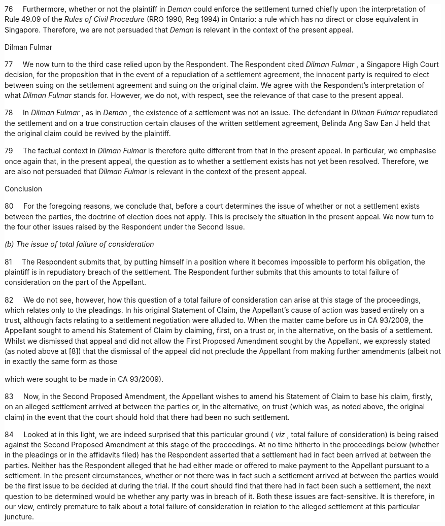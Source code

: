 76     Furthermore, whether or not the plaintiff in _Deman_ could enforce the settlement turned chiefly upon the interpretation of Rule 49.09 of the _Rules of Civil Procedure_ (RRO 1990, Reg 1994) in Ontario: a rule which has no direct or close equivalent in Singapore. Therefore, we are not persuaded that _Deman_ is relevant in the context of the present appeal. 

Dilman Fulmar 

77     We now turn to the third case relied upon by the Respondent. The Respondent cited _Dilman Fulmar_ , a Singapore High Court decision, for the proposition that in the event of a repudiation of a settlement agreement, the innocent party is required to elect between suing on the settlement agreement and suing on the original claim. We agree with the Respondent’s interpretation of what _Dilman Fulmar_ stands for. However, we do not, with respect, see the relevance of that case to the present appeal. 

78     In _Dilman Fulmar_ , as in _Deman_ , the existence of a settlement was not an issue. The defendant in _Dilman Fulmar_ repudiated the settlement and on a true construction certain clauses of the written settlement agreement, Belinda Ang Saw Ean J held that the original claim could be revived by the plaintiff. 

79     The factual context in _Dilman Fulmar_ is therefore quite different from that in the present appeal. In particular, we emphasise once again that, in the present appeal, the question as to whether a settlement exists has not yet been resolved. Therefore, we are also not persuaded that _Dilman Fulmar_ is relevant in the context of the present appeal. 

Conclusion 

80     For the foregoing reasons, we conclude that, before a court determines the issue of whether or not a settlement exists between the parties, the doctrine of election does not apply. This is precisely the situation in the present appeal. We now turn to the four other issues raised by the Respondent under the Second Issue. 

_(b) The issue of total failure of consideration_ 

81     The Respondent submits that, by putting himself in a position where it becomes impossible to perform his obligation, the plaintiff is in repudiatory breach of the settlement. The Respondent further submits that this amounts to total failure of consideration on the part of the Appellant. 

82     We do not see, however, how this question of a total failure of consideration can arise at this stage of the proceedings, which relates only to the pleadings. In his original Statement of Claim, the Appellant’s cause of action was based entirely on a trust, although facts relating to a settlement negotiation were alluded to. When the matter came before us in CA 93/2009, the Appellant sought to amend his Statement of Claim by claiming, first, on a trust or, in the alternative, on the basis of a settlement. Whilst we dismissed that appeal and did not allow the First Proposed Amendment sought by the Appellant, we expressly stated (as noted above at [8]) that the dismissal of the appeal did not preclude the Appellant from making further amendments (albeit not in exactly the same form as those 


which were sought to be made in CA 93/2009). 

83     Now, in the Second Proposed Amendment, the Appellant wishes to amend his Statement of Claim to base his claim, firstly, on an alleged settlement arrived at between the parties or, in the alternative, on trust (which was, as noted above, the original claim) in the event that the court should hold that there had been no such settlement. 

84     Looked at in this light, we are indeed surprised that this particular ground ( _viz_ , total failure of consideration) is being raised against the Second Proposed Amendment at this stage of the proceedings. At no time hitherto in the proceedings below (whether in the pleadings or in the affidavits filed) has the Respondent asserted that a settlement had in fact been arrived at between the parties. Neither has the Respondent alleged that he had either made or offered to make payment to the Appellant pursuant to a settlement. In the present circumstances, whether or not there was in fact such a settlement arrived at between the parties would be the first issue to be decided at during the trial. If the court should find that there had in fact been such a settlement, the next question to be determined would be whether any party was in breach of it. Both these issues are fact-sensitive. It is therefore, in our view, entirely premature to talk about a total failure of consideration in relation to the alleged settlement at this particular juncture. 
